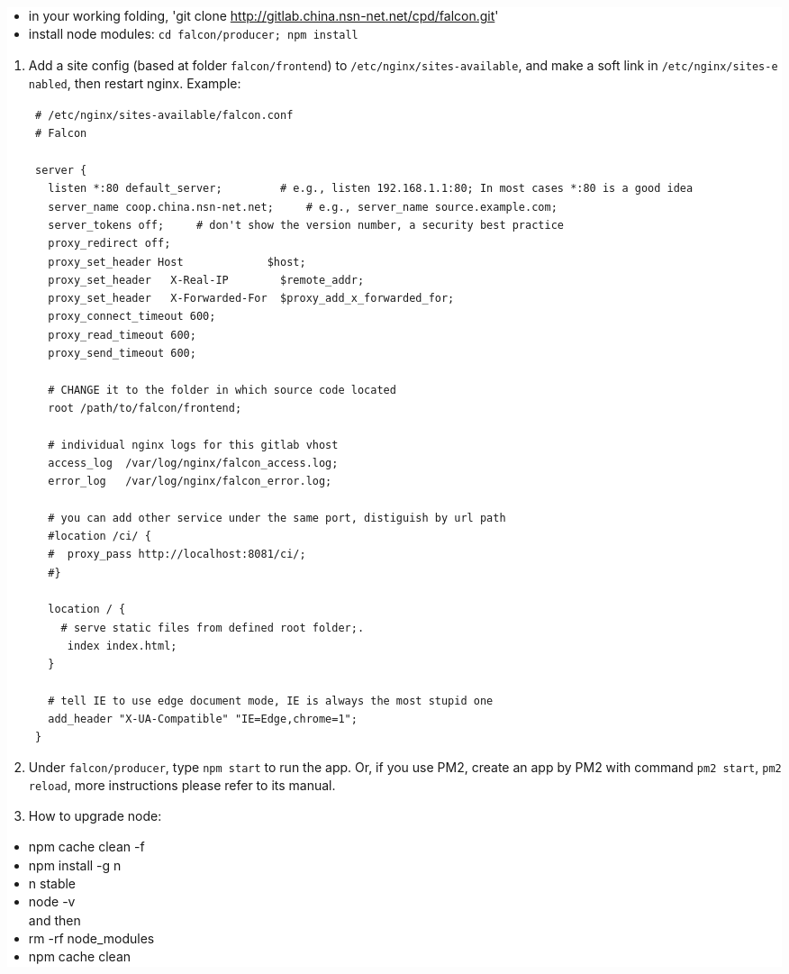   * in your working folding, 'git clone http://gitlab.china.nsn-net.net/cpd/falcon.git'
  * install node modules: `cd falcon/producer; npm install`

1. Add a site config (based at folder `falcon/frontend`) to `/etc/nginx/sites-available`, and make a soft link in `/etc/nginx/sites-enabled`, then restart nginx. Example:

        # /etc/nginx/sites-available/falcon.conf
        # Falcon

        server {
          listen *:80 default_server;         # e.g., listen 192.168.1.1:80; In most cases *:80 is a good idea
          server_name coop.china.nsn-net.net;     # e.g., server_name source.example.com;
          server_tokens off;     # don't show the version number, a security best practice
          proxy_redirect off;
          proxy_set_header Host             $host;
          proxy_set_header   X-Real-IP        $remote_addr;
          proxy_set_header   X-Forwarded-For  $proxy_add_x_forwarded_for;
          proxy_connect_timeout 600;
          proxy_read_timeout 600;
          proxy_send_timeout 600;

          # CHANGE it to the folder in which source code located
          root /path/to/falcon/frontend;

          # individual nginx logs for this gitlab vhost
          access_log  /var/log/nginx/falcon_access.log;
          error_log   /var/log/nginx/falcon_error.log;

          # you can add other service under the same port, distiguish by url path
          #location /ci/ {
          #  proxy_pass http://localhost:8081/ci/;
          #}

          location / {
            # serve static files from defined root folder;.
             index index.html;
          }

          # tell IE to use edge document mode, IE is always the most stupid one
          add_header "X-UA-Compatible" "IE=Edge,chrome=1";
        }
1. Under `falcon/producer`, type `npm start` to run the app. Or, if you use PM2, create an app by PM2 with command `pm2 start`, `pm2 reload`, more instructions please refer to its manual.
1. How to upgrade node:
  * npm cache clean -f
  * npm install -g n
  * n stable
  * node -v  
  and then  
  * rm -rf node_modules
  * npm cache clean